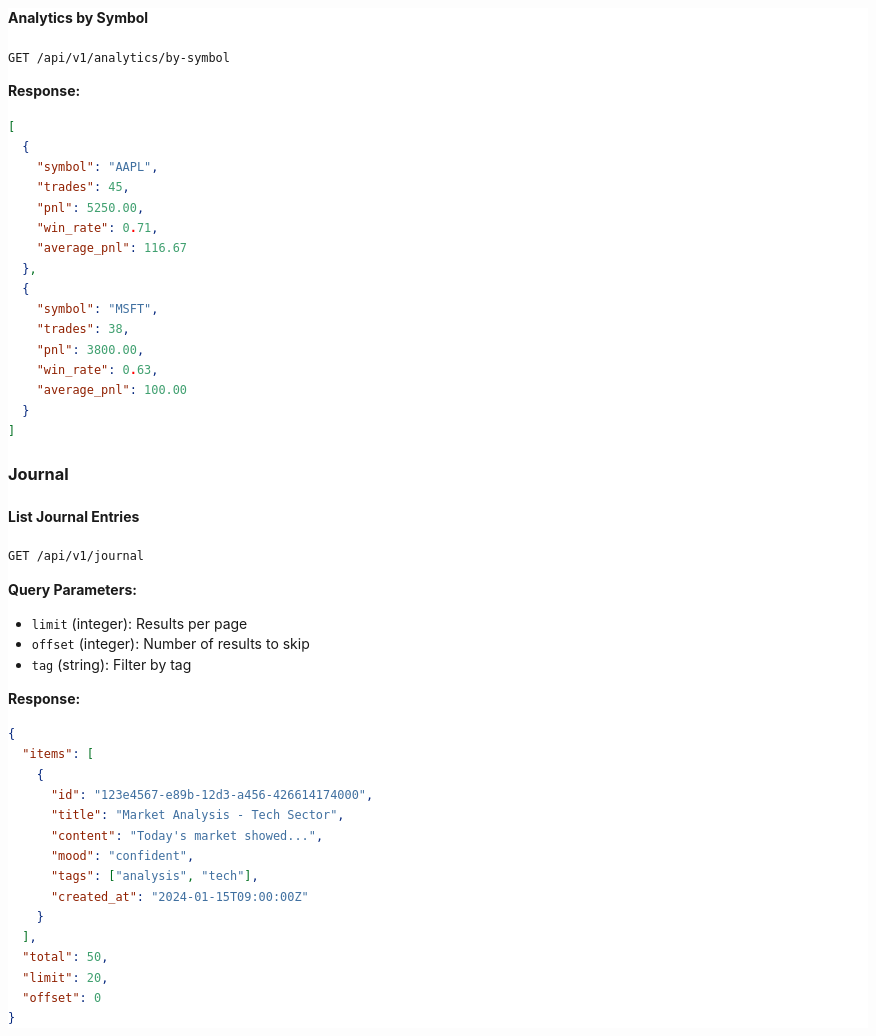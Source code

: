 #### Analytics by Symbol

```http
GET /api/v1/analytics/by-symbol
```

**Response:**
```json
[
  {
    "symbol": "AAPL",
    "trades": 45,
    "pnl": 5250.00,
    "win_rate": 0.71,
    "average_pnl": 116.67
  },
  {
    "symbol": "MSFT",
    "trades": 38,
    "pnl": 3800.00,
    "win_rate": 0.63,
    "average_pnl": 100.00
  }
]
```

### Journal

#### List Journal Entries

```http
GET /api/v1/journal
```

**Query Parameters:**
- `limit` (integer): Results per page
- `offset` (integer): Number of results to skip
- `tag` (string): Filter by tag

**Response:**
```json
{
  "items": [
    {
      "id": "123e4567-e89b-12d3-a456-426614174000",
      "title": "Market Analysis - Tech Sector",
      "content": "Today's market showed...",
      "mood": "confident",
      "tags": ["analysis", "tech"],
      "created_at": "2024-01-15T09:00:00Z"
    }
  ],
  "total": 50,
  "limit": 20,
  "offset": 0
}
```
